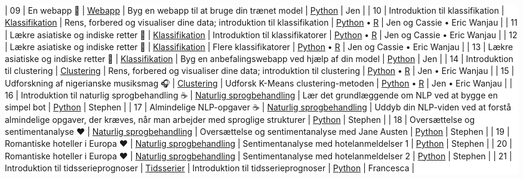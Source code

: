 |      09       |                          En webapp 🔌                          |           [Webapp](3-Web-App/README.md)             | Byg en webapp til at bruge din trænet model                                                                                     |                                                 [Python](3-Web-App/1-Web-App/README.md)                                                  |                         Jen                          |
|      10       |                 Introduktion til klassifikation               |    [Klassifikation](4-Classification/README.md)     | Rens, forbered og visualiser dine data; introduktion til klassifikation                                                         | [Python](4-Classification/1-Introduction/README.md) • [R](../../4-Classification/1-Introduction/solution/R/lesson_10.html)  | Jen og Cassie • Eric Wanjau |
|      11       |             Lækre asiatiske og indiske retter 🍜              |    [Klassifikation](4-Classification/README.md)     | Introduktion til klassifikatorer                                                                                                | [Python](4-Classification/2-Classifiers-1/README.md) • [R](../../4-Classification/2-Classifiers-1/solution/R/lesson_11.html) | Jen og Cassie • Eric Wanjau |
|      12       |             Lækre asiatiske og indiske retter 🍜              |    [Klassifikation](4-Classification/README.md)     | Flere klassifikatorer                                                                                                           | [Python](4-Classification/3-Classifiers-2/README.md) • [R](../../4-Classification/3-Classifiers-2/solution/R/lesson_12.html) | Jen og Cassie • Eric Wanjau |
|      13       |             Lækre asiatiske og indiske retter 🍜              |    [Klassifikation](4-Classification/README.md)     | Byg en anbefalingswebapp ved hjælp af din model                                                                                 |                                              [Python](4-Classification/4-Applied/README.md)                                              |                         Jen                          |
|      14       |                   Introduktion til clustering                 |        [Clustering](5-Clustering/README.md)         | Rens, forbered og visualiser dine data; introduktion til clustering                                                             |         [Python](5-Clustering/1-Visualize/README.md) • [R](../../5-Clustering/1-Visualize/solution/R/lesson_14.html)         |      Jen • Eric Wanjau       |
|      15       |              Udforskning af nigerianske musiksmag 🎧           |        [Clustering](5-Clustering/README.md)         | Udforsk K-Means clustering-metoden                                                                                              |           [Python](5-Clustering/2-K-Means/README.md) • [R](../../5-Clustering/2-K-Means/solution/R/lesson_15.html)           |      Jen • Eric Wanjau       |
|      16       |        Introduktion til naturlig sprogbehandling ☕️          |   [Naturlig sprogbehandling](6-NLP/README.md)       | Lær det grundlæggende om NLP ved at bygge en simpel bot                                                                         |                                             [Python](6-NLP/1-Introduction-to-NLP/README.md)                                              |                       Stephen                        |
|      17       |                      Almindelige NLP-opgaver ☕️               |   [Naturlig sprogbehandling](6-NLP/README.md)       | Uddyb din NLP-viden ved at forstå almindelige opgaver, der kræves, når man arbejder med sproglige strukturer                   |                                                    [Python](6-NLP/2-Tasks/README.md)                                                     |                       Stephen                        |
|      18       |             Oversættelse og sentimentanalyse ♥️               |   [Naturlig sprogbehandling](6-NLP/README.md)       | Oversættelse og sentimentanalyse med Jane Austen                                                                               |                                            [Python](6-NLP/3-Translation-Sentiment/README.md)                                             |                       Stephen                        |
|      19       |                  Romantiske hoteller i Europa ♥️              |   [Naturlig sprogbehandling](6-NLP/README.md)       | Sentimentanalyse med hotelanmeldelser 1                                                                                        |                                               [Python](6-NLP/4-Hotel-Reviews-1/README.md)                                                |                       Stephen                        |
|      20       |                  Romantiske hoteller i Europa ♥️              |   [Naturlig sprogbehandling](6-NLP/README.md)       | Sentimentanalyse med hotelanmeldelser 2                                                                                        |                                               [Python](6-NLP/5-Hotel-Reviews-2/README.md)                                                |                       Stephen                        |
|      21       |            Introduktion til tidsserieprognoser                |        [Tidsserier](7-TimeSeries/README.md)         | Introduktion til tidsserieprognoser                                                                                            |                                             [Python](7-TimeSeries/1-Introduction/README.md)                                              |                      Francesca                       |